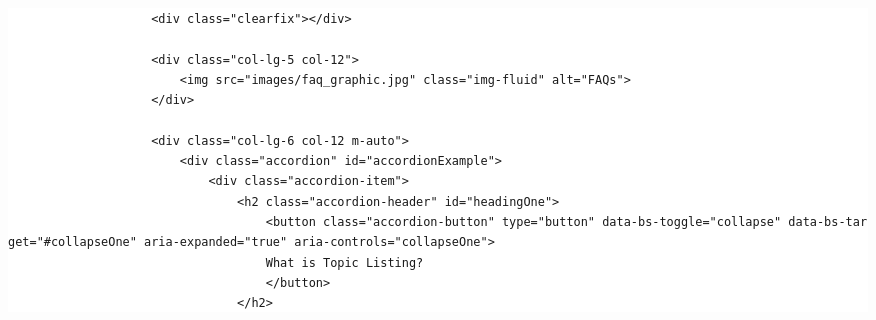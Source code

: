                         <div class="clearfix"></div>

                        <div class="col-lg-5 col-12">
                            <img src="images/faq_graphic.jpg" class="img-fluid" alt="FAQs">
                        </div>

                        <div class="col-lg-6 col-12 m-auto">
                            <div class="accordion" id="accordionExample">
                                <div class="accordion-item">
                                    <h2 class="accordion-header" id="headingOne">
                                        <button class="accordion-button" type="button" data-bs-toggle="collapse" data-bs-target="#collapseOne" aria-expanded="true" aria-controls="collapseOne">
                                        What is Topic Listing?
                                        </button>
                                    </h2>
